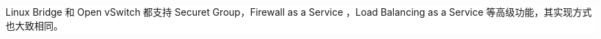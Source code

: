 Linux Bridge 和 Open vSwitch 都支持 Securet Group，Firewall as a Service ，Load Balancing as a Service 等高级功能，其实现方式也大致相同。





























































